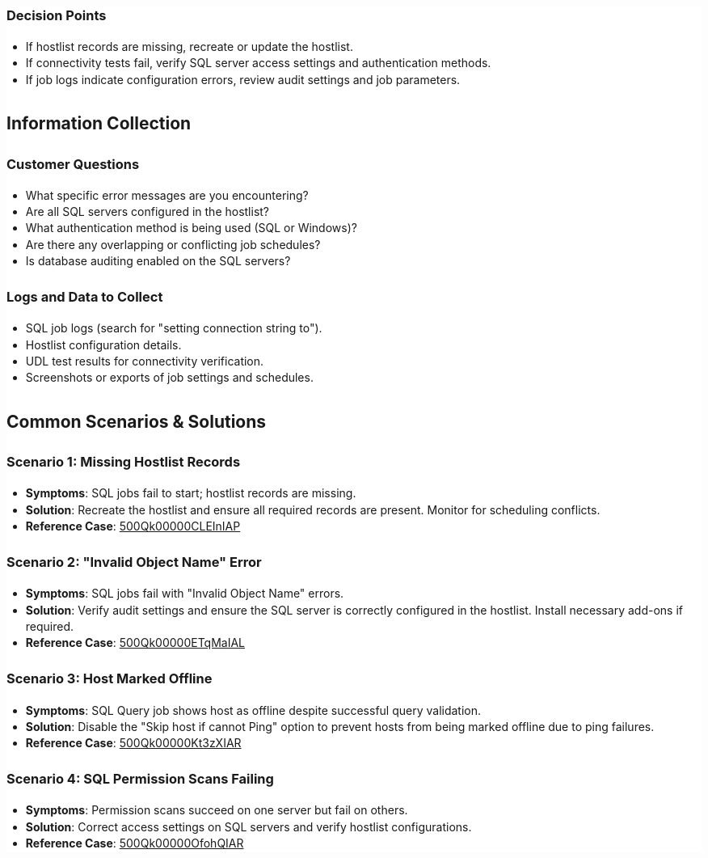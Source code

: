 ### Decision Points
- If hostlist records are missing, recreate or update the hostlist.
- If connectivity tests fail, verify SQL server access settings and authentication methods.
- If job logs indicate configuration errors, review audit settings and job parameters.

## Information Collection
### Customer Questions
- What specific error messages are you encountering?
- Are all SQL servers configured in the hostlist?
- What authentication method is being used (SQL or Windows)?
- Are there any overlapping or conflicting job schedules?
- Is database auditing enabled on the SQL servers?

### Logs and Data to Collect
- SQL job logs (search for "setting connection string to").
- Hostlist configuration details.
- UDL test results for connectivity verification.
- Screenshots or exports of job settings and schedules.

## Common Scenarios & Solutions
### Scenario 1: Missing Hostlist Records
- **Symptoms**: SQL jobs fail to start; hostlist records are missing.
- **Solution**: Recreate the hostlist and ensure all required records are present. Monitor for scheduling conflicts.
- **Reference Case**: [500Qk00000CLEInIAP](https://nwxcorp.lightning.force.com/lightning/r/Case/500Qk00000CLEInIAP/view)

### Scenario 2: "Invalid Object Name" Error
- **Symptoms**: SQL jobs fail with "Invalid Object Name" errors.
- **Solution**: Verify audit settings and ensure the SQL server is correctly configured in the hostlist. Install necessary add-ons if required.
- **Reference Case**: [500Qk00000ETqMaIAL](https://nwxcorp.lightning.force.com/lightning/r/Case/500Qk00000ETqMaIAL/view)

### Scenario 3: Host Marked Offline
- **Symptoms**: SQL Query job shows host as offline despite successful query validation.
- **Solution**: Disable the "Skip host if cannot Ping" option to prevent hosts from being marked offline due to ping failures.
- **Reference Case**: [500Qk00000Kt3zXIAR](https://nwxcorp.lightning.force.com/lightning/r/Case/500Qk00000Kt3zXIAR/view)

### Scenario 4: SQL Permission Scans Failing
- **Symptoms**: Permission scans succeed on one server but fail on others.
- **Solution**: Correct access settings on SQL servers and verify hostlist configurations.
- **Reference Case**: [500Qk00000OfohQIAR](https://nwxcorp.lightning.force.com/lightning/r/Case/500Qk00000OfohQIAR/view)

